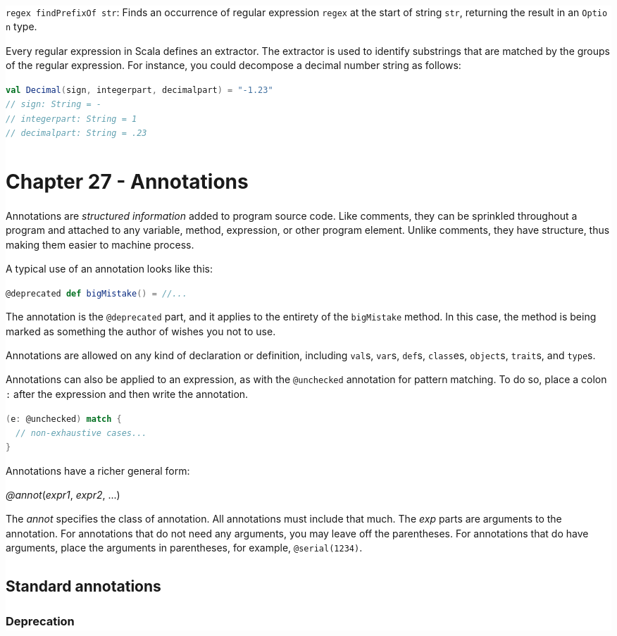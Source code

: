 `regex findPrefixOf str`: Finds an occurrence of regular expression `regex` at the start of string `str`, returning the result in an `Option` type.

Every regular expression in Scala defines an extractor. The extractor is used to identify substrings that are matched by the groups of the regular expression. For instance, you could decompose a decimal number string as follows:

```scala
val Decimal(sign, integerpart, decimalpart) = "-1.23"
// sign: String = -
// integerpart: String = 1
// decimalpart: String = .23
```



# Chapter 27 - Annotations

Annotations are _structured information_ added to program source code. Like comments, they can be sprinkled throughout a program and attached to any variable, method, expression, or other program element. Unlike comments, they have structure, thus making them easier to machine process.

A typical use of an annotation looks like this:

```scala
@deprecated def bigMistake() = //...
```

The annotation is the `@deprecated` part, and it applies to the entirety of the `bigMistake` method. In this case, the method is being marked as something the author of wishes you not to use.

Annotations are allowed on any kind of declaration or definition, including `val`s, `var`s, `def`s, `class`es, `object`s, `trait`s, and `type`s.

Annotations can also be applied to an expression, as with the `@unchecked` annotation for pattern matching. To do so, place a colon `:` after the expression and then write the annotation.

```scala
(e: @unchecked) match {
  // non-exhaustive cases...
}
```

Annotations have a richer general form:

_@annot_(_expr1_, _expr2_, ...)

The _annot_ specifies the class of annotation. All annotations must include that much. The _exp_ parts are arguments to the annotation. For annotations that do not need any arguments, you may leave off the parentheses. For annotations that do have arguments, place the arguments in parentheses, for example, `@serial(1234)`.


## Standard annotations

### Deprecation
